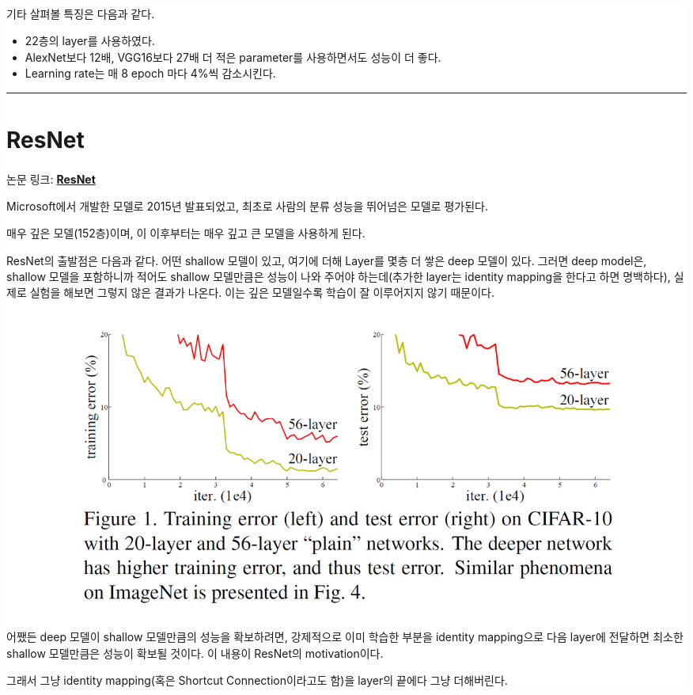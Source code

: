 기타 살펴볼 특징은 다음과 같다.

- 22층의 layer를 사용하였다.
- AlexNet보다 12배, VGG16보다 27배 더 적은 parameter를 사용하면서도 성능이 더 좋다.
- Learning rate는 매 8 epoch 마다 4%씩 감소시킨다.



---

# ResNet

논문 링크: **[ResNet](https://arxiv.org/pdf/1512.03385.pdf)**

Microsoft에서 개발한 모델로 2015년 발표되었고, 최초로 사람의 분류 성능을 뛰어넘은 모델로 평가된다.  

매우 깊은 모델(152층)이며, 이 이후부터는 매우 깊고 큰 모델을 사용하게 된다.

ResNet의 출발점은 다음과 같다. 어떤 shallow 모델이 있고, 여기에 더해 Layer를 몇층 더 쌓은 deep 모델이 있다. 그러면 deep model은, shallow 모델을 포함하니까 적어도 shallow 모델만큼은 성능이 나와 주어야 하는데(추가한 layer는 identity mapping을 한다고 하면 명백하다), 실제로 실험을 해보면 그렇지 않은 결과가 나온다. 이는 깊은 모델일수록 학습이 잘 이루어지지 않기 때문이다.

<center><img src="/public/img/2021-10-24-ImageNet-CNN-models/shallowdeep.png" width="80%"></center>

어쨌든  deep 모델이 shallow 모델만큼의 성능을 확보하려면, 강제적으로 이미 학습한 부분을 identity mapping으로 다음 layer에 전달하면 최소한 shallow 모델만큼은 성능이 확보될 것이다. 이 내용이 ResNet의 motivation이다.

그래서 그냥 identity mapping(혹은 Shortcut Connection이라고도 함)을 layer의 끝에다 그냥 더해버린다.
